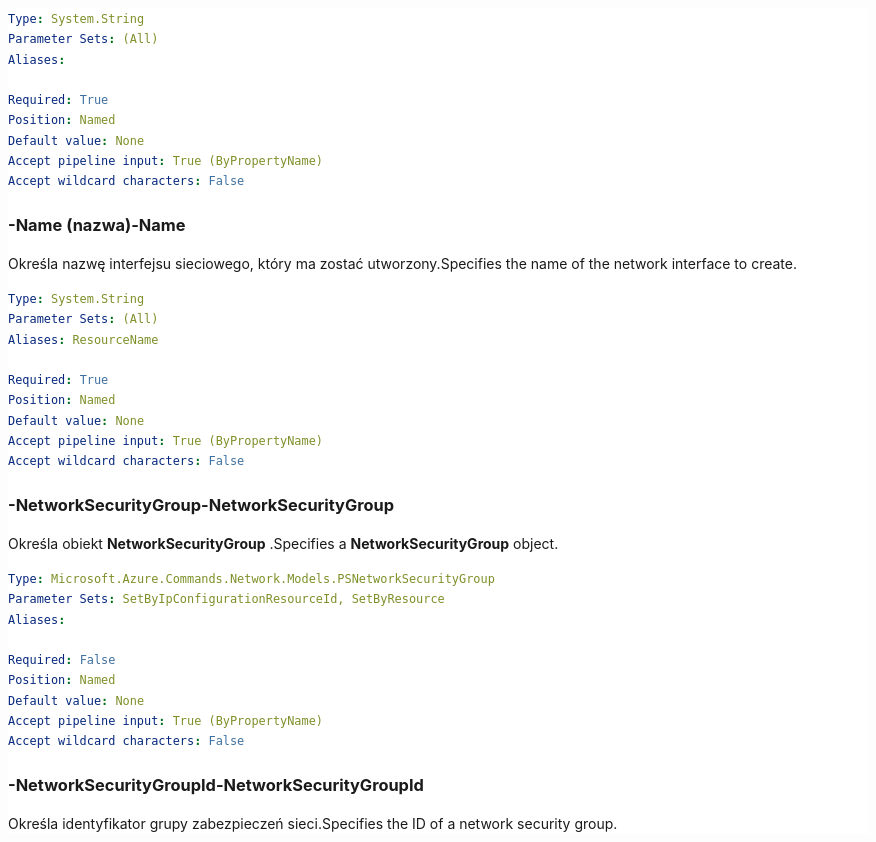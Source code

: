 ```yaml
Type: System.String
Parameter Sets: (All)
Aliases:

Required: True
Position: Named
Default value: None
Accept pipeline input: True (ByPropertyName)
Accept wildcard characters: False
```

### <span data-ttu-id="40eec-163">-Name (nazwa)</span><span class="sxs-lookup"><span data-stu-id="40eec-163">-Name</span></span>
<span data-ttu-id="40eec-164">Określa nazwę interfejsu sieciowego, który ma zostać utworzony.</span><span class="sxs-lookup"><span data-stu-id="40eec-164">Specifies the name of the network interface to create.</span></span>

```yaml
Type: System.String
Parameter Sets: (All)
Aliases: ResourceName

Required: True
Position: Named
Default value: None
Accept pipeline input: True (ByPropertyName)
Accept wildcard characters: False
```

### <span data-ttu-id="40eec-165">-NetworkSecurityGroup</span><span class="sxs-lookup"><span data-stu-id="40eec-165">-NetworkSecurityGroup</span></span>
<span data-ttu-id="40eec-166">Określa obiekt **NetworkSecurityGroup** .</span><span class="sxs-lookup"><span data-stu-id="40eec-166">Specifies a **NetworkSecurityGroup** object.</span></span>

```yaml
Type: Microsoft.Azure.Commands.Network.Models.PSNetworkSecurityGroup
Parameter Sets: SetByIpConfigurationResourceId, SetByResource
Aliases:

Required: False
Position: Named
Default value: None
Accept pipeline input: True (ByPropertyName)
Accept wildcard characters: False
```

### <span data-ttu-id="40eec-167">-NetworkSecurityGroupId</span><span class="sxs-lookup"><span data-stu-id="40eec-167">-NetworkSecurityGroupId</span></span>
<span data-ttu-id="40eec-168">Określa identyfikator grupy zabezpieczeń sieci.</span><span class="sxs-lookup"><span data-stu-id="40eec-168">Specifies the ID of a network security group.</span></span>
